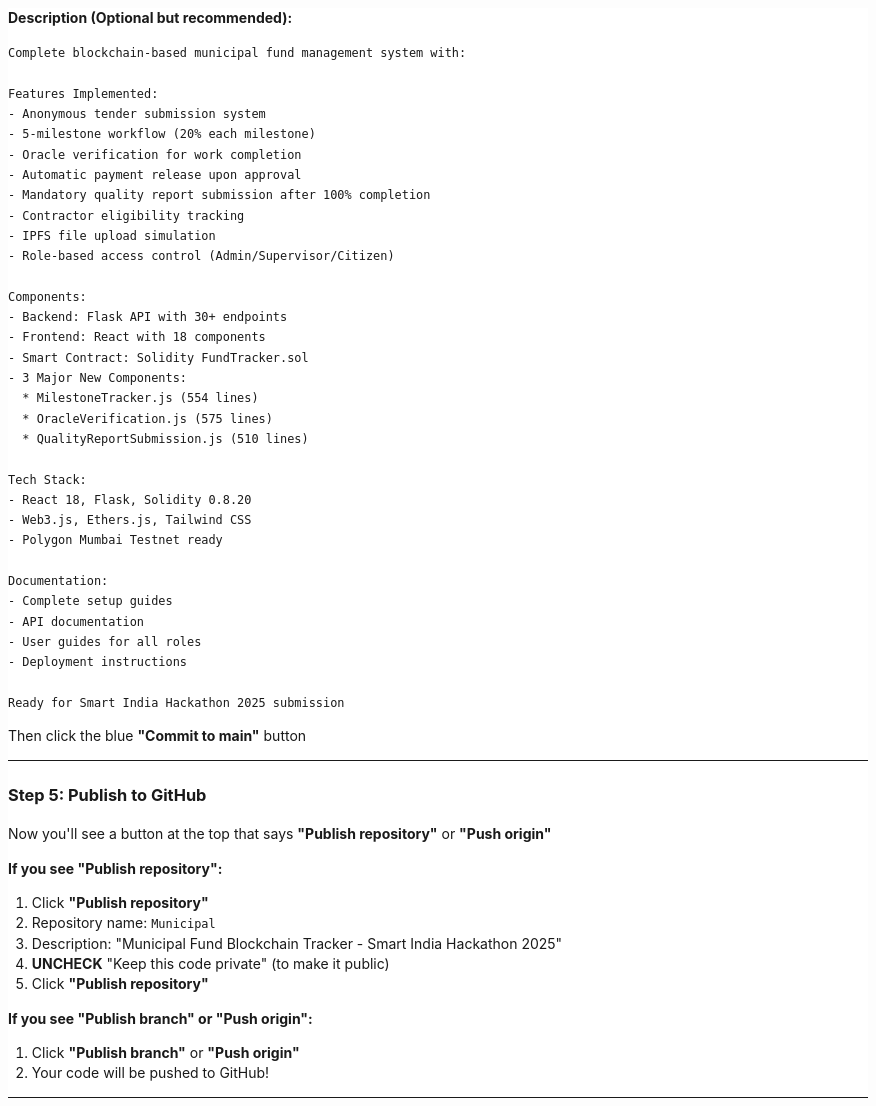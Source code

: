 **Description (Optional but recommended):**
```
Complete blockchain-based municipal fund management system with:

Features Implemented:
- Anonymous tender submission system
- 5-milestone workflow (20% each milestone)
- Oracle verification for work completion
- Automatic payment release upon approval
- Mandatory quality report submission after 100% completion
- Contractor eligibility tracking
- IPFS file upload simulation
- Role-based access control (Admin/Supervisor/Citizen)

Components:
- Backend: Flask API with 30+ endpoints
- Frontend: React with 18 components
- Smart Contract: Solidity FundTracker.sol
- 3 Major New Components:
  * MilestoneTracker.js (554 lines)
  * OracleVerification.js (575 lines)
  * QualityReportSubmission.js (510 lines)

Tech Stack:
- React 18, Flask, Solidity 0.8.20
- Web3.js, Ethers.js, Tailwind CSS
- Polygon Mumbai Testnet ready

Documentation:
- Complete setup guides
- API documentation
- User guides for all roles
- Deployment instructions

Ready for Smart India Hackathon 2025 submission
```

Then click the blue **"Commit to main"** button

---

### Step 5: Publish to GitHub

Now you'll see a button at the top that says **"Publish repository"** or **"Push origin"**

**If you see "Publish repository":**
1. Click **"Publish repository"**
2. Repository name: `Municipal`
3. Description: "Municipal Fund Blockchain Tracker - Smart India Hackathon 2025"
4. **UNCHECK** "Keep this code private" (to make it public)
5. Click **"Publish repository"**

**If you see "Publish branch" or "Push origin":**
1. Click **"Publish branch"** or **"Push origin"**
2. Your code will be pushed to GitHub!

---